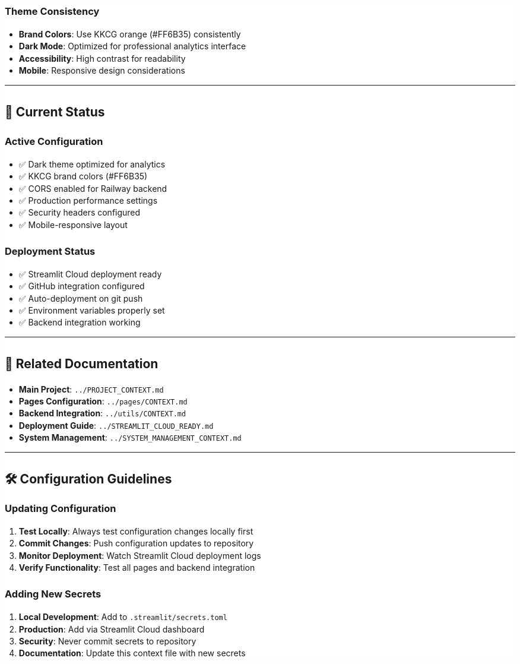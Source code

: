 ### **Theme Consistency**
- **Brand Colors**: Use KKCG orange (#FF6B35) consistently
- **Dark Mode**: Optimized for professional analytics interface
- **Accessibility**: High contrast for readability
- **Mobile**: Responsive design considerations

---

## 🔄 Current Status

### **Active Configuration**
- ✅ Dark theme optimized for analytics
- ✅ KKCG brand colors (#FF6B35)
- ✅ CORS enabled for Railway backend
- ✅ Production performance settings
- ✅ Security headers configured
- ✅ Mobile-responsive layout

### **Deployment Status**
- ✅ Streamlit Cloud deployment ready
- ✅ GitHub integration configured
- ✅ Auto-deployment on git push
- ✅ Environment variables properly set
- ✅ Backend integration working

---

## 🔗 Related Documentation

- **Main Project**: `../PROJECT_CONTEXT.md`
- **Pages Configuration**: `../pages/CONTEXT.md`
- **Backend Integration**: `../utils/CONTEXT.md`
- **Deployment Guide**: `../STREAMLIT_CLOUD_READY.md`
- **System Management**: `../SYSTEM_MANAGEMENT_CONTEXT.md`

---

## 🛠️ Configuration Guidelines

### **Updating Configuration**
1. **Test Locally**: Always test configuration changes locally first
2. **Commit Changes**: Push configuration updates to repository
3. **Monitor Deployment**: Watch Streamlit Cloud deployment logs
4. **Verify Functionality**: Test all pages and backend integration

### **Adding New Secrets**
1. **Local Development**: Add to `.streamlit/secrets.toml`
2. **Production**: Add via Streamlit Cloud dashboard
3. **Security**: Never commit secrets to repository
4. **Documentation**: Update this context file with new secrets
